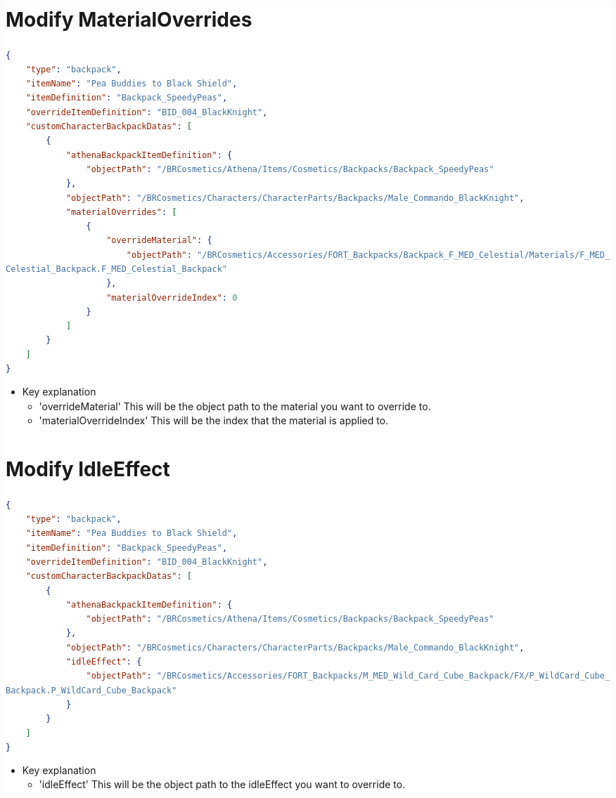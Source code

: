 # Modify MaterialOverrides
```json
{
    "type": "backpack",
    "itemName": "Pea Buddies to Black Shield",
    "itemDefinition": "Backpack_SpeedyPeas",
    "overrideItemDefinition": "BID_004_BlackKnight",
    "customCharacterBackpackDatas": [
        {
            "athenaBackpackItemDefinition": {
                "objectPath": "/BRCosmetics/Athena/Items/Cosmetics/Backpacks/Backpack_SpeedyPeas"
            },
            "objectPath": "/BRCosmetics/Characters/CharacterParts/Backpacks/Male_Commando_BlackKnight",
            "materialOverrides": [
                {
                    "overrideMaterial": {
                        "objectPath": "/BRCosmetics/Accessories/FORT_Backpacks/Backpack_F_MED_Celestial/Materials/F_MED_Celestial_Backpack.F_MED_Celestial_Backpack"
                    },
                    "materialOverrideIndex": 0
                }
            ]
        }
    ]
}
```
- Key explanation
    - 'overrideMaterial' This will be the object path to the material you want to override to.
    - 'materialOverrideIndex' This will be the index that the material is applied to.

# Modify IdleEffect
```json
{
    "type": "backpack",
    "itemName": "Pea Buddies to Black Shield",
    "itemDefinition": "Backpack_SpeedyPeas",
    "overrideItemDefinition": "BID_004_BlackKnight",
    "customCharacterBackpackDatas": [
        {
            "athenaBackpackItemDefinition": {
                "objectPath": "/BRCosmetics/Athena/Items/Cosmetics/Backpacks/Backpack_SpeedyPeas"
            },
            "objectPath": "/BRCosmetics/Characters/CharacterParts/Backpacks/Male_Commando_BlackKnight",
            "idleEffect": {
                "objectPath": "/BRCosmetics/Accessories/FORT_Backpacks/M_MED_Wild_Card_Cube_Backpack/FX/P_WildCard_Cube_Backpack.P_WildCard_Cube_Backpack"
            }
        }
    ]
}
```
- Key explanation
    - 'idleEffect' This will be the object path to the idleEffect you want to override to.
